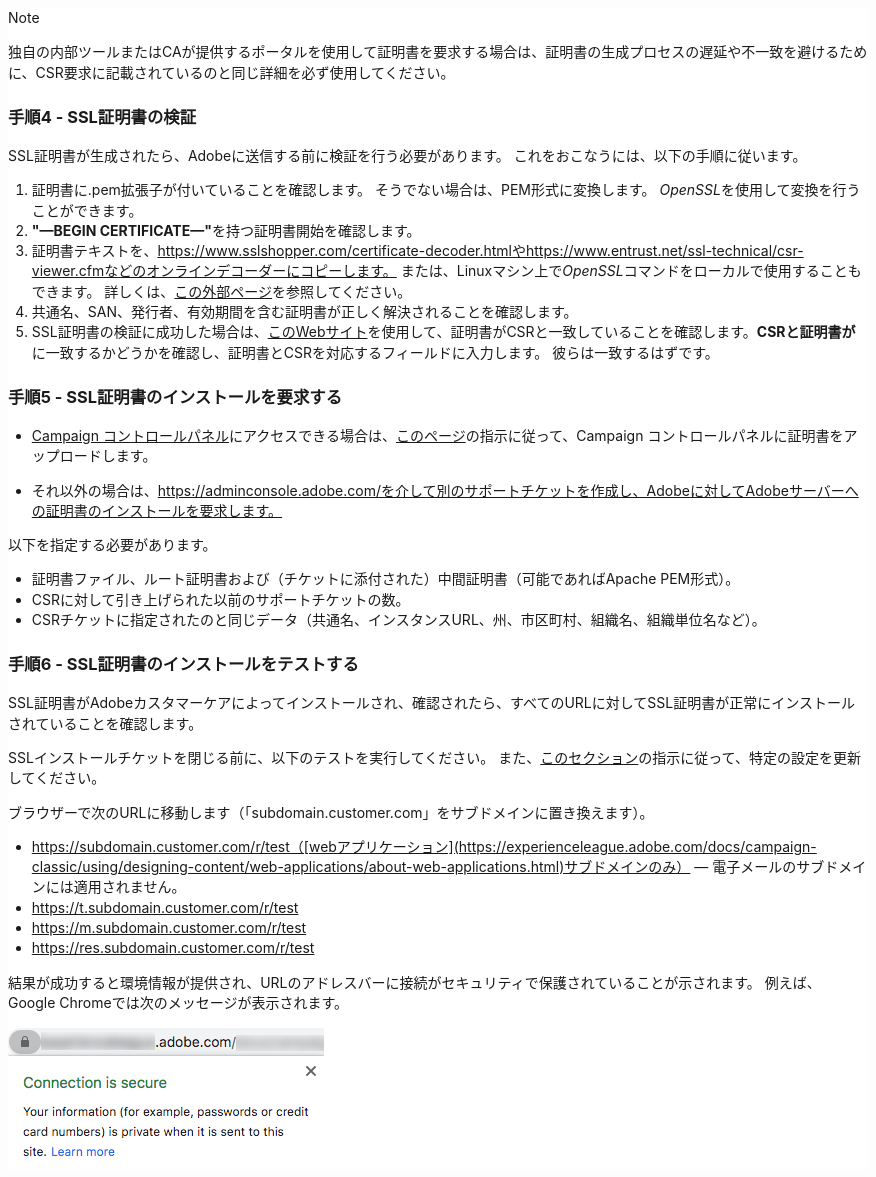 >[!NOTE]
>
>独自の内部ツールまたはCAが提供するポータルを使用して証明書を要求する場合は、証明書の生成プロセスの遅延や不一致を避けるために、CSR要求に記載されているのと同じ詳細を必ず使用してください。

### 手順4 - SSL証明書の検証

SSL証明書が生成されたら、Adobeに送信する前に検証を行う必要があります。 これをおこなうには、以下の手順に従います。

1. 証明書に.pem拡張子が付いていることを確認します。 そうでない場合は、PEM形式に変換します。 *OpenSSL*&#x200B;を使用して変換を行うことができます。
1. **&quot;—BEGIN CERTIFICATE—&quot;**&#x200B;を持つ証明書開始を確認します。
1. 証明書テキストを、https://www.sslshopper.com/certificate-decoder.htmlやhttps://www.entrust.net/ssl-technical/csr-viewer.cfmなどのオンラインデコーダーにコピーします。
または、Linuxマシン上で*OpenSSL*&#x200B;コマンドをローカルで使用することもできます。 詳しくは、[この外部ページ](https://www.shellhacks.com/decode-ssl-certificate/)を参照してください。
1. 共通名、SAN、発行者、有効期間を含む証明書が正しく解決されることを確認します。
1. SSL証明書の検証に成功した場合は、[このWebサイト](https://www.sslshopper.com/certificate-key-matcher.html)を使用して、証明書がCSRと一致していることを確認します。**CSRと証明書が**&#x200B;に一致するかどうかを確認し、証明書とCSRを対応するフィールドに入力します。 彼らは一致するはずです。

### 手順5 - SSL証明書のインストールを要求する

* [Campaign コントロールパネル](https://experienceleague.adobe.com/docs/control-panel/using/control-panel-home.html)にアクセスできる場合は、[このページ](https://experienceleague.adobe.com/docs/control-panel/using/subdomains-and-certificates/renewing-subdomain-certificate.html#installing-ssl-certificate)の指示に従って、Campaign コントロールパネルに証明書をアップロードします。

* それ以外の場合は、https://adminconsole.adobe.com/を介して別のサポートチケットを作成し、Adobeに対してAdobeサーバーへの証明書のインストールを要求します。

以下を指定する必要があります。

* 証明書ファイル、ルート証明書および（チケットに添付された）中間証明書（可能であればApache PEM形式）。
* CSRに対して引き上げられた以前のサポートチケットの数。
* CSRチケットに指定されたのと同じデータ（共通名、インスタンスURL、州、市区町村、組織名、組織単位名など）。

### 手順6 - SSL証明書のインストールをテストする

SSL証明書がAdobeカスタマーケアによってインストールされ、確認されたら、すべてのURLに対してSSL証明書が正常にインストールされていることを確認します。

SSLインストールチケットを閉じる前に、以下のテストを実行してください。 また、[このセクション](#update-configuration)の指示に従って、特定の設定を更新してください。

ブラウザーで次のURLに移動します（「subdomain.customer.com」をサブドメインに置き換えます）。

* https://subdomain.customer.com/r/test（[webアプリケーション](https://experienceleague.adobe.com/docs/campaign-classic/using/designing-content/web-applications/about-web-applications.html)サブドメインのみ） — 電子メールのサブドメインには適用されません。
* https://t.subdomain.customer.com/r/test
* https://m.subdomain.customer.com/r/test
* https://res.subdomain.customer.com/r/test

結果が成功すると環境情報が提供され、URLのアドレスバーに接続がセキュリティで保護されていることが示されます。 例えば、Google Chromeでは次のメッセージが表示されます。

![](../../help/assets/ssl-google-successful-result.png)
